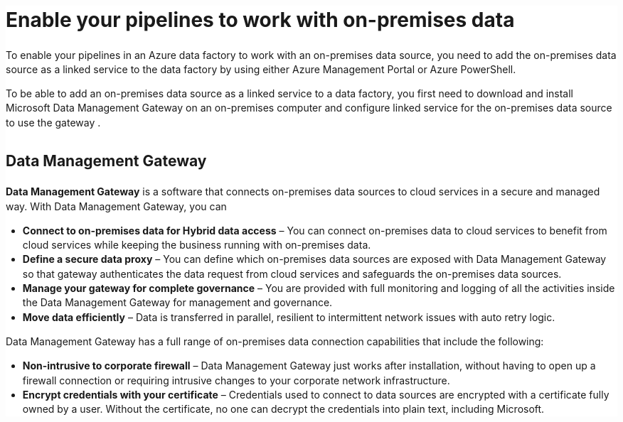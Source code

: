 <properties 
	pageTitle="Enable your pipelines to work with on-premises data | Azure Data Factory" 
	description="Learn how to register an on-premises data source with an Azure data factory and copy data to/from the data source." 
	services="data-factory" 
	documentationCenter="" 
	authors="spelluru" 
	manager="jhubbard" 
	editor="monicar"/>

<tags 
	ms.service="data-factory" 
	ms.workload="data-services" 
	ms.tgt_pltfrm="na" 
	ms.devlang="na" 
	ms.topic="article" 
	ms.date="07/10/2015" 
	ms.author="spelluru"/>

# Enable your pipelines to work with on-premises data

To enable your pipelines in an Azure data factory to work with an on-premises data source, you need to add the on-premises data source as a linked service to the data factory by using either Azure Management Portal or Azure PowerShell.
 
To be able to add an on-premises data source as a linked service to a data factory, you first need to download and install Microsoft Data Management Gateway on an on-premises computer and configure linked service for the on-premises data source to use the gateway .


## <a href="DMG"></a> Data Management Gateway

**Data Management Gateway** is a software that connects on-premises data sources to cloud services in a secure and managed way. With Data Management Gateway, you can

- **Connect to on-premises data for Hybrid data access** – You can connect on-premises data to cloud services to benefit from cloud services while keeping the business running with on-premises data.
- **Define a secure data proxy** – You can define which on-premises data sources are exposed with Data Management Gateway so that gateway authenticates the data request from cloud services and safeguards the on-premises data sources.
- **Manage your gateway for complete governance** – You are provided with full monitoring and logging of all the activities inside the Data Management Gateway for management and governance.
- **Move data efficiently** – Data is transferred in parallel, resilient to intermittent network issues with auto retry logic.


Data Management Gateway has a full range of on-premises data connection capabilities that include the following:

- **Non-intrusive to corporate firewall** – Data Management Gateway just works after installation, without having to open up a firewall connection or requiring intrusive changes to your corporate network infrastructure. 
- **Encrypt credentials with your certificate** – Credentials used to connect to data sources are encrypted with a certificate fully owned by a user. Without the certificate, no one can decrypt the credentials into plain text, including Microsoft.
